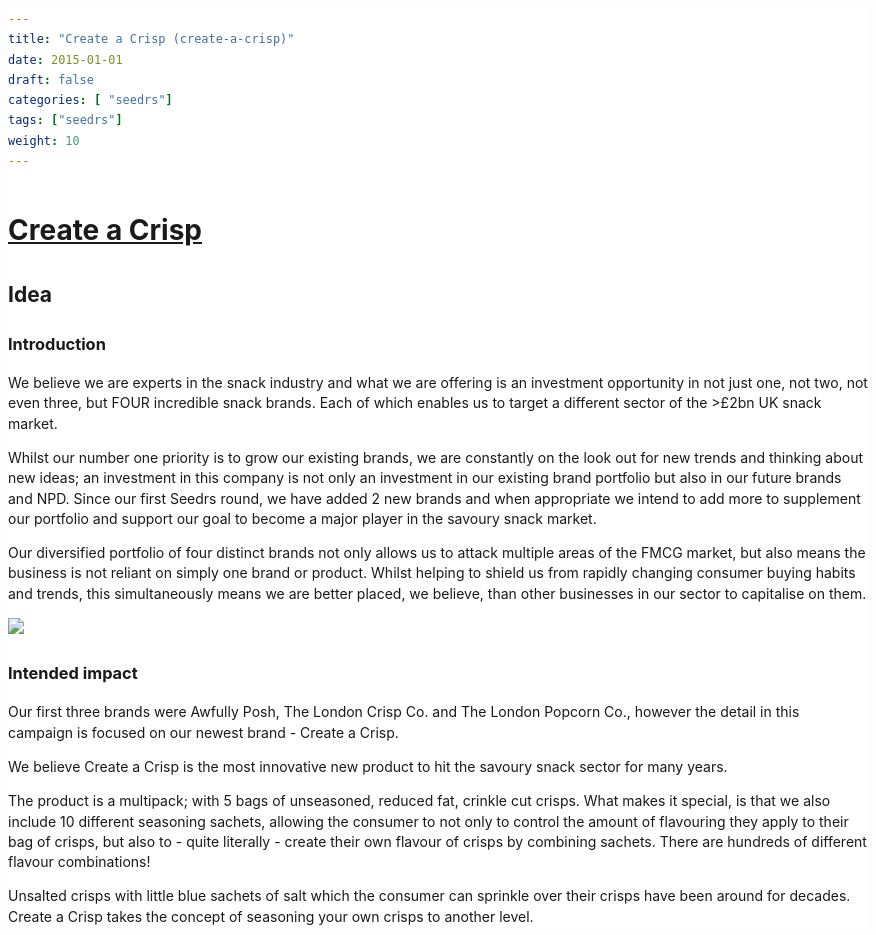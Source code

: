 ```yaml
---
title: "Create a Crisp (create-a-crisp)"
date: 2015-01-01
draft: false
categories: [ "seedrs"]
tags: ["seedrs"]
weight: 10
---
```


# [Create a Crisp](https://www.seedrs.com/create-a-crisp)

## Idea

### Introduction

We believe we are experts in the snack industry and what we are offering is an investment opportunity in not just one, not two, not even three, but FOUR incredible snack brands. Each of which enables us to target a different sector of the &gt;£2bn UK snack market.

Whilst our number one priority is to grow our existing brands, we are constantly on the look out for new trends and thinking about new ideas; an investment in this company is not only an investment in our existing brand portfolio but also in our future brands and NPD. Since our first Seedrs round, we have added 2 new brands and when appropriate we intend to add more to supplement our portfolio and support our goal to become a major player in the savoury snack market.

Our diversified portfolio of four distinct brands not only allows us to attack multiple areas of the FMCG market, but also means the business is not reliant on simply one brand or product. Whilst helping to shield us from rapidly changing consumer buying habits and trends, this simultaneously means we are better placed, we believe, than other businesses in our sector to capitalise on them.

![](/img/seedrs/uploads/startup/section_image/image/14553/vxqiwcuyzi5y5estzggqoi5qgjp4kt/create_a_crisp_multipack_and_pack__white_.png?rect=0%2C0%2C886%2C886&w=600&fit=clip&s=8f88891716ad20b8c2ae4c35a7f803f0)

### Intended impact

Our first three brands were Awfully Posh, The London Crisp Co. and The London Popcorn Co., however the detail in this campaign is focused on our newest brand - Create a Crisp.

We believe Create a Crisp is the most innovative new product to hit the savoury snack sector for many years.

The product is a multipack; with 5 bags of unseasoned, reduced fat, crinkle cut crisps. What makes it special, is that we also include 10 different seasoning sachets, allowing the consumer to not only to control the amount of flavouring they apply to their bag of crisps, but also to - quite literally - create their own flavour of crisps by combining sachets. There are hundreds of different flavour combinations!

Unsalted crisps with little blue sachets of salt which the consumer can sprinkle over their crisps have been around for decades. Create a Crisp takes the concept of seasoning your own crisps to another level.
